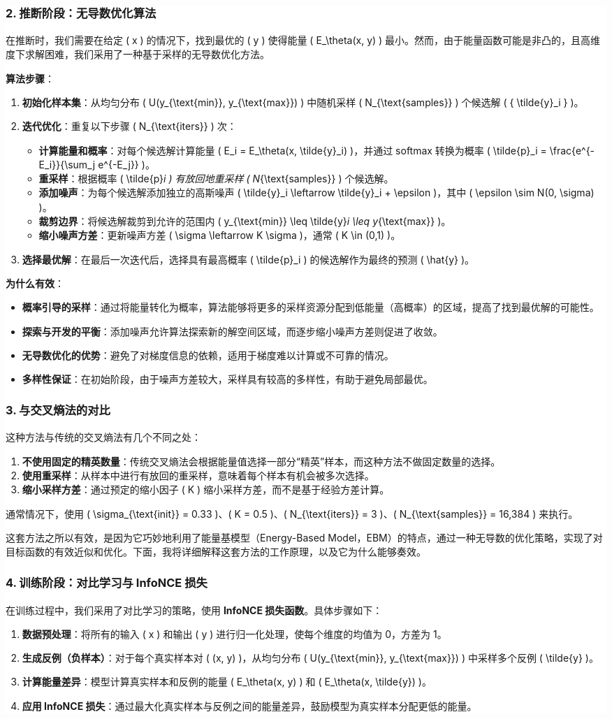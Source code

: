 ### **2. 推断阶段：无导数优化算法**

在推断时，我们需要在给定 \( x \) 的情况下，找到最优的 \( y \) 使得能量 \( E_\theta(x, y) \) 最小。然而，由于能量函数可能是非凸的，且高维度下求解困难，我们采用了一种基于采样的无导数优化方法。

**算法步骤**：

1. **初始化样本集**：从均匀分布 \( U(y_{\text{min}}, y_{\text{max}}) \) 中随机采样 \( N_{\text{samples}} \) 个候选解 \( \{ \tilde{y}_i \} \)。

2. **迭代优化**：重复以下步骤 \( N_{\text{iters}} \) 次：
   - **计算能量和概率**：对每个候选解计算能量 \( E_i = E_\theta(x, \tilde{y}_i) \)，并通过 softmax 转换为概率 \( \tilde{p}_i = \frac{e^{-E_i}}{\sum_j e^{-E_j}} \)。
   - **重采样**：根据概率 \( \tilde{p}_i \) 有放回地重采样 \( N_{\text{samples}} \) 个候选解。
   - **添加噪声**：为每个候选解添加独立的高斯噪声 \( \tilde{y}_i \leftarrow \tilde{y}_i + \epsilon \)，其中 \( \epsilon \sim N(0, \sigma) \)。
   - **裁剪边界**：将候选解裁剪到允许的范围内 \( y_{\text{min}} \leq \tilde{y}_i \leq y_{\text{max}} \)。
   - **缩小噪声方差**：更新噪声方差 \( \sigma \leftarrow K \sigma \)，通常 \( K \in (0,1) \)。

3. **选择最优解**：在最后一次迭代后，选择具有最高概率 \( \tilde{p}_i \) 的候选解作为最终的预测 \( \hat{y} \)。

**为什么有效**：

- **概率引导的采样**：通过将能量转化为概率，算法能够将更多的采样资源分配到低能量（高概率）的区域，提高了找到最优解的可能性。

- **探索与开发的平衡**：添加噪声允许算法探索新的解空间区域，而逐步缩小噪声方差则促进了收敛。

- **无导数优化的优势**：避免了对梯度信息的依赖，适用于梯度难以计算或不可靠的情况。

- **多样性保证**：在初始阶段，由于噪声方差较大，采样具有较高的多样性，有助于避免局部最优。


### 3. **与交叉熵法的对比**
这种方法与传统的交叉熵法有几个不同之处：
1. **不使用固定的精英数量**：传统交叉熵法会根据能量值选择一部分“精英”样本，而这种方法不做固定数量的选择。
2. **使用重采样**：从样本中进行有放回的重采样，意味着每个样本有机会被多次选择。
3. **缩小采样方差**：通过预定的缩小因子 \( K \) 缩小采样方差，而不是基于经验方差计算。

通常情况下，使用 \( \sigma_{\text{init}} = 0.33 \)、\( K = 0.5 \)、\( N_{\text{iters}} = 3 \)、\( N_{\text{samples}} = 16,384 \) 来执行。

这套方法之所以有效，是因为它巧妙地利用了能量基模型（Energy-Based Model，EBM）的特点，通过一种无导数的优化策略，实现了对目标函数的有效近似和优化。下面，我将详细解释这套方法的工作原理，以及它为什么能够奏效。



### **4. 训练阶段：对比学习与 InfoNCE 损失**

在训练过程中，我们采用了对比学习的策略，使用 **InfoNCE 损失函数**。具体步骤如下：

1. **数据预处理**：将所有的输入 \( x \) 和输出 \( y \) 进行归一化处理，使每个维度的均值为 0，方差为 1。

2. **生成反例（负样本）**：对于每个真实样本对 \( (x, y) \)，从均匀分布 \( U(y_{\text{min}}, y_{\text{max}}) \) 中采样多个反例 \( \tilde{y} \)。

3. **计算能量差异**：模型计算真实样本和反例的能量 \( E_\theta(x, y) \) 和 \( E_\theta(x, \tilde{y}) \)。

4. **应用 InfoNCE 损失**：通过最大化真实样本与反例之间的能量差异，鼓励模型为真实样本分配更低的能量。
